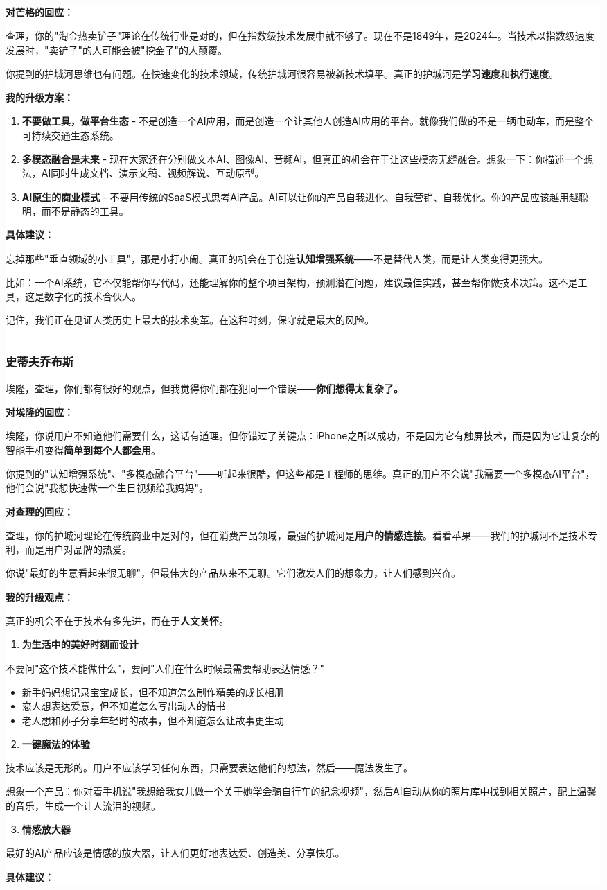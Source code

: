 **对芒格的回应：**

查理，你的"淘金热卖铲子"理论在传统行业是对的，但在指数级技术发展中就不够了。现在不是1849年，是2024年。当技术以指数级速度发展时，"卖铲子"的人可能会被"挖金子"的人颠覆。

你提到的护城河思维也有问题。在快速变化的技术领域，传统护城河很容易被新技术填平。真正的护城河是**学习速度**和**执行速度**。

**我的升级方案：**

1. **不要做工具，做平台生态** - 不是创造一个AI应用，而是创造一个让其他人创造AI应用的平台。就像我们做的不是一辆电动车，而是整个可持续交通生态系统。

2. **多模态融合是未来** - 现在大家还在分别做文本AI、图像AI、音频AI，但真正的机会在于让这些模态无缝融合。想象一下：你描述一个想法，AI同时生成文档、演示文稿、视频解说、互动原型。

3. **AI原生的商业模式** - 不要用传统的SaaS模式思考AI产品。AI可以让你的产品自我进化、自我营销、自我优化。你的产品应该越用越聪明，而不是静态的工具。

**具体建议：**

忘掉那些"垂直领域的小工具"，那是小打小闹。真正的机会在于创造**认知增强系统**——不是替代人类，而是让人类变得更强大。

比如：一个AI系统，它不仅能帮你写代码，还能理解你的整个项目架构，预测潜在问题，建议最佳实践，甚至帮你做技术决策。这不是工具，这是数字化的技术合伙人。

记住，我们正在见证人类历史上最大的技术变革。在这种时刻，保守就是最大的风险。

---

### 史蒂夫乔布斯

埃隆，查理，你们都有很好的观点，但我觉得你们都在犯同一个错误——**你们想得太复杂了。**

**对埃隆的回应：**

埃隆，你说用户不知道他们需要什么，这话有道理。但你错过了关键点：iPhone之所以成功，不是因为它有触屏技术，而是因为它让复杂的智能手机变得**简单到每个人都会用**。

你提到的"认知增强系统"、"多模态融合平台"——听起来很酷，但这些都是工程师的思维。真正的用户不会说"我需要一个多模态AI平台"，他们会说"我想快速做一个生日视频给我妈妈"。

**对查理的回应：**

查理，你的护城河理论在传统商业中是对的，但在消费产品领域，最强的护城河是**用户的情感连接**。看看苹果——我们的护城河不是技术专利，而是用户对品牌的热爱。

你说"最好的生意看起来很无聊"，但最伟大的产品从来不无聊。它们激发人们的想象力，让人们感到兴奋。

**我的升级观点：**

真正的机会不在于技术有多先进，而在于**人文关怀**。

1. **为生活中的美好时刻而设计**

不要问"这个技术能做什么"，要问"人们在什么时候最需要帮助表达情感？"

- 新手妈妈想记录宝宝成长，但不知道怎么制作精美的成长相册
- 恋人想表达爱意，但不知道怎么写出动人的情书
- 老人想和孙子分享年轻时的故事，但不知道怎么让故事更生动

2. **一键魔法的体验**

技术应该是无形的。用户不应该学习任何东西，只需要表达他们的想法，然后——魔法发生了。

想象一个产品：你对着手机说"我想给我女儿做一个关于她学会骑自行车的纪念视频"，然后AI自动从你的照片库中找到相关照片，配上温馨的音乐，生成一个让人流泪的视频。

3. **情感放大器**

最好的AI产品应该是情感的放大器，让人们更好地表达爱、创造美、分享快乐。

**具体建议：**
